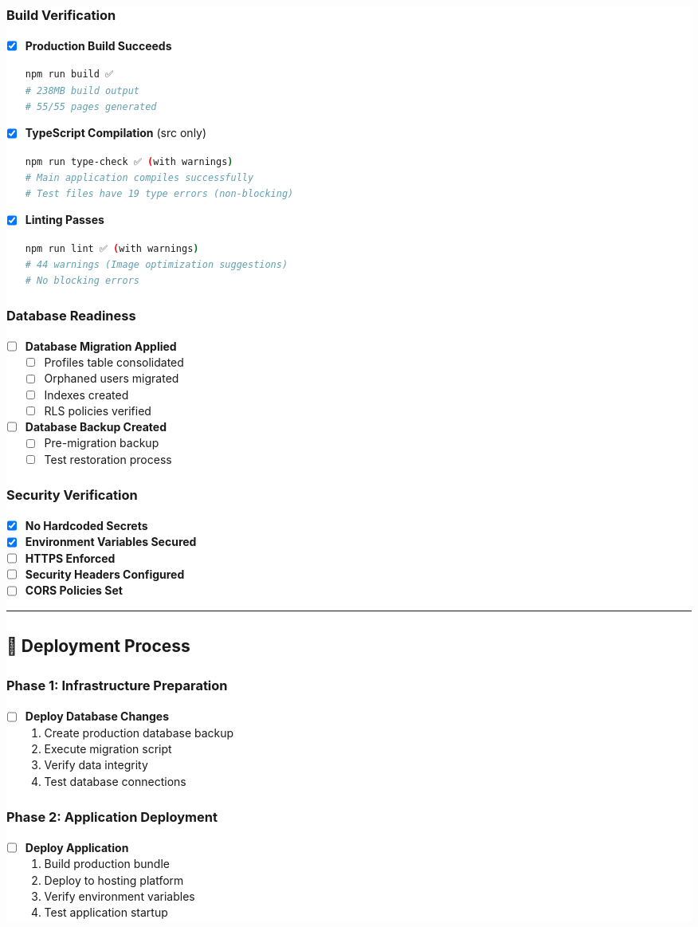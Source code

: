 ### Build Verification
- [x] **Production Build Succeeds**
  ```bash
  npm run build ✅
  # 238MB build output
  # 55/55 pages generated
  ```

- [x] **TypeScript Compilation** (src only)
  ```bash
  npm run type-check ✅ (with warnings)
  # Main application compiles successfully
  # Test files have 19 type errors (non-blocking)
  ```

- [x] **Linting Passes**
  ```bash
  npm run lint ✅ (with warnings)
  # 44 warnings (Image optimization suggestions)
  # No blocking errors
  ```

### Database Readiness
- [ ] **Database Migration Applied**
  - [ ] Profiles table consolidated
  - [ ] Orphaned users migrated
  - [ ] Indexes created
  - [ ] RLS policies verified

- [ ] **Database Backup Created**
  - [ ] Pre-migration backup
  - [ ] Test restoration process

### Security Verification
- [x] **No Hardcoded Secrets**
- [x] **Environment Variables Secured**
- [ ] **HTTPS Enforced**
- [ ] **Security Headers Configured**
- [ ] **CORS Policies Set**

---

## 🚀 Deployment Process

### Phase 1: Infrastructure Preparation
- [ ] **Deploy Database Changes**
  1. Create production database backup
  2. Execute migration script
  3. Verify data integrity
  4. Test database connections

### Phase 2: Application Deployment
- [ ] **Deploy Application**
  1. Build production bundle
  2. Deploy to hosting platform
  3. Verify environment variables
  4. Test application startup
